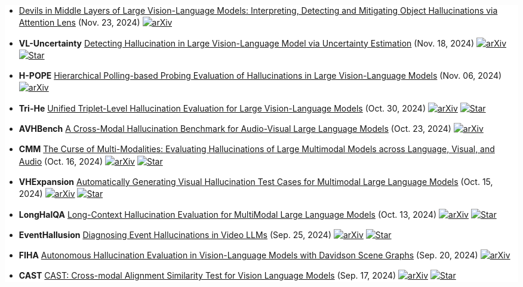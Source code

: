 + [Devils in Middle Layers of Large Vision-Language Models: Interpreting, Detecting and Mitigating Object Hallucinations via Attention Lens](https://www.arxiv.org/abs/2411.16724) (Nov. 23, 2024)
  [![arXiv](https://img.shields.io/badge/arXiv-b31b1b.svg)](https://www.arxiv.org/abs/2411.16724)

+ **VL-Uncertainty** [Detecting Hallucination in Large Vision-Language Model via Uncertainty Estimation](https://arxiv.org/abs/2411.11919) (Nov. 18, 2024)
  [![arXiv](https://img.shields.io/badge/arXiv-b31b1b.svg)](https://arxiv.org/abs/2411.11919)
  [![Star](https://img.shields.io/github/stars/Ruiyang-061X/VL-Uncertainty.svg?style=social&label=Star)](https://github.com/Ruiyang-061X/VL-Uncertainty)

+ **H-POPE** [Hierarchical Polling-based Probing Evaluation of Hallucinations in Large Vision-Language Models](https://arxiv.org/abs/2411.04077) (Nov. 06, 2024)
  [![arXiv](https://img.shields.io/badge/arXiv-b31b1b.svg)](https://arxiv.org/abs/2411.04077)

+ **Tri-He** [Unified Triplet-Level Hallucination Evaluation for Large Vision-Language Models](https://arxiv.org/abs/2410.23114) (Oct. 30, 2024)
  [![arXiv](https://img.shields.io/badge/arXiv-b31b1b.svg)](https://arxiv.org/abs/2410.23114)
  [![Star](https://img.shields.io/github/stars/wujunjie1998/Tri-HE.svg?style=social&label=Star)](https://github.com/wujunjie1998/Tri-HE)

+ **AVHBench** [A Cross-Modal Hallucination Benchmark for Audio-Visual Large Language Models](https://arxiv.org/abs/2410.18325) (Oct. 23, 2024)
  [![arXiv](https://img.shields.io/badge/arXiv-b31b1b.svg)](https://arxiv.org/abs/2410.18325)

+ **CMM** [The Curse of Multi-Modalities: Evaluating Hallucinations of Large Multimodal Models across Language, Visual, and Audio](https://arxiv.org/abs/2410.12787) (Oct. 16, 2024)
  [![arXiv](https://img.shields.io/badge/arXiv-b31b1b.svg)](https://arxiv.org/abs/2410.12787)
  [![Star](https://img.shields.io/github/stars/DAMO-NLP-SG/CMM.svg?style=social&label=Star)](https://github.com/DAMO-NLP-SG/CMM)

+ **VHExpansion** [Automatically Generating Visual Hallucination Test Cases for Multimodal Large Language Models](https://arxiv.org/abs/2410.11242) (Oct. 15, 2024)
  [![arXiv](https://img.shields.io/badge/arXiv-b31b1b.svg)](https://arxiv.org/abs/2410.11242)
  [![Star](https://img.shields.io/github/stars/lycheeefish/VHExpansion.svg?style=social&label=Star)](https://github.com/lycheeefish/VHExpansion)

+ **LongHalQA** [Long-Context Hallucination Evaluation for MultiModal Large Language Models](https://arxiv.org/abs/2410.09962) (Oct. 13, 2024)
  [![arXiv](https://img.shields.io/badge/arXiv-b31b1b.svg)](https://arxiv.org/abs/2410.09962)
  [![Star](https://img.shields.io/github/stars/hanqiu-hq/LongHalQA.svg?style=social&label=Star)](https://github.com/hanqiu-hq/LongHalQA)

+ **EventHallusion** [Diagnosing Event Hallucinations in Video LLMs](https://arxiv.org/abs/2409.16597) (Sep. 25, 2024)
  [![arXiv](https://img.shields.io/badge/arXiv-b31b1b.svg)](https://arxiv.org/abs/2409.16597)
  [![Star](https://img.shields.io/github/stars/Stevetich/EventHallusion.svg?style=social&label=Star)](https://github.com/Stevetich/EventHallusion)

+ **FIHA** [Autonomous Hallucination Evaluation in Vision-Language Models with Davidson Scene Graphs](https://arxiv.org/abs/2409.13612) (Sep. 20, 2024)
  [![arXiv](https://img.shields.io/badge/arXiv-b31b1b.svg)](https://arxiv.org/abs/2409.13612)

+ **CAST** [CAST: Cross-modal Alignment Similarity Test for Vision Language Models](https://arxiv.org/abs/2409.11007) (Sep. 17, 2024)
  [![arXiv](https://img.shields.io/badge/arXiv-b31b1b.svg)](https://arxiv.org/abs/2409.11007)
  [![Star](https://img.shields.io/github/stars/gautierdag/cast.svg?style=social&label=Star)](https://github.com/gautierdag/cast)
